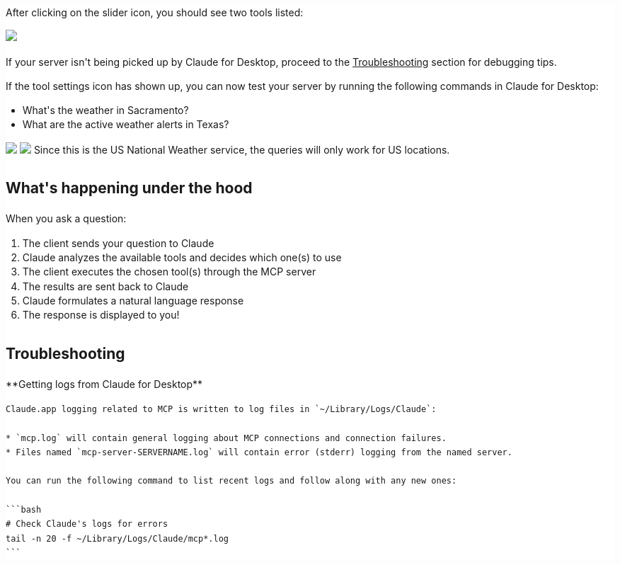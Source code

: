 After clicking on the slider icon, you should see two tools listed:

<Frame>
  <img src="https://mintlify.s3.us-west-1.amazonaws.com/mcp/images/available-mcp-tools.png" />
</Frame>

If your server isn't being picked up by Claude for Desktop, proceed to the [Troubleshooting](#troubleshooting) section for debugging tips.

If the tool settings icon has shown up, you can now test your server by running the following commands in Claude for Desktop:

* What's the weather in Sacramento?
* What are the active weather alerts in Texas?

<Frame>
  <img src="https://mintlify.s3.us-west-1.amazonaws.com/mcp/images/current-weather.png" />
</Frame>

<Frame>
  <img src="https://mintlify.s3.us-west-1.amazonaws.com/mcp/images/weather-alerts.png" />
</Frame>

<Note>
  Since this is the US National Weather service, the queries will only work for US locations.
</Note>

## What's happening under the hood

When you ask a question:

1. The client sends your question to Claude
2. Claude analyzes the available tools and decides which one(s) to use
3. The client executes the chosen tool(s) through the MCP server
4. The results are sent back to Claude
5. Claude formulates a natural language response
6. The response is displayed to you!

## Troubleshooting

<AccordionGroup>
  <Accordion title="Claude for Desktop Integration Issues">
    **Getting logs from Claude for Desktop**

    Claude.app logging related to MCP is written to log files in `~/Library/Logs/Claude`:

    * `mcp.log` will contain general logging about MCP connections and connection failures.
    * Files named `mcp-server-SERVERNAME.log` will contain error (stderr) logging from the named server.

    You can run the following command to list recent logs and follow along with any new ones:

    ```bash
    # Check Claude's logs for errors
    tail -n 20 -f ~/Library/Logs/Claude/mcp*.log
    ```

